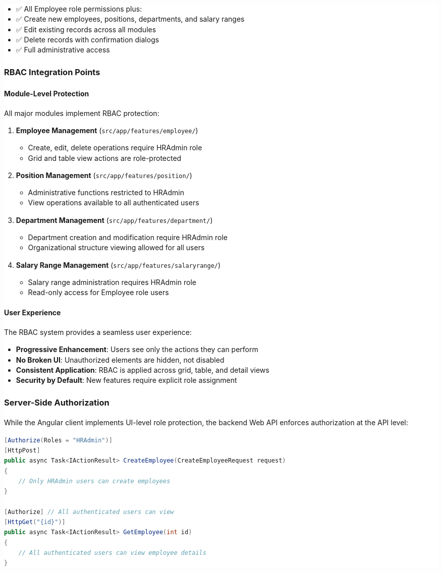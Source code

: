 - ✅ All Employee role permissions plus:
- ✅ Create new employees, positions, departments, and salary ranges
- ✅ Edit existing records across all modules
- ✅ Delete records with confirmation dialogs
- ✅ Full administrative access

### RBAC Integration Points

#### Module-Level Protection

All major modules implement RBAC protection:

1. **Employee Management** (`src/app/features/employee/`)
   - Create, edit, delete operations require HRAdmin role
   - Grid and table view actions are role-protected

2. **Position Management** (`src/app/features/position/`)
   - Administrative functions restricted to HRAdmin
   - View operations available to all authenticated users

3. **Department Management** (`src/app/features/department/`)
   - Department creation and modification require HRAdmin role
   - Organizational structure viewing allowed for all users

4. **Salary Range Management** (`src/app/features/salaryrange/`)
   - Salary range administration requires HRAdmin role
   - Read-only access for Employee role users

#### User Experience

The RBAC system provides a seamless user experience:

- **Progressive Enhancement**: Users see only the actions they can perform
- **No Broken UI**: Unauthorized elements are hidden, not disabled
- **Consistent Application**: RBAC is applied across grid, table, and detail views
- **Security by Default**: New features require explicit role assignment

### Server-Side Authorization

While the Angular client implements UI-level role protection, the backend Web API enforces authorization at the API level:

```csharp
[Authorize(Roles = "HRAdmin")]
[HttpPost]
public async Task<IActionResult> CreateEmployee(CreateEmployeeRequest request)
{
    // Only HRAdmin users can create employees
}

[Authorize] // All authenticated users can view
[HttpGet("{id}")]
public async Task<IActionResult> GetEmployee(int id)
{
    // All authenticated users can view employee details
}
```
